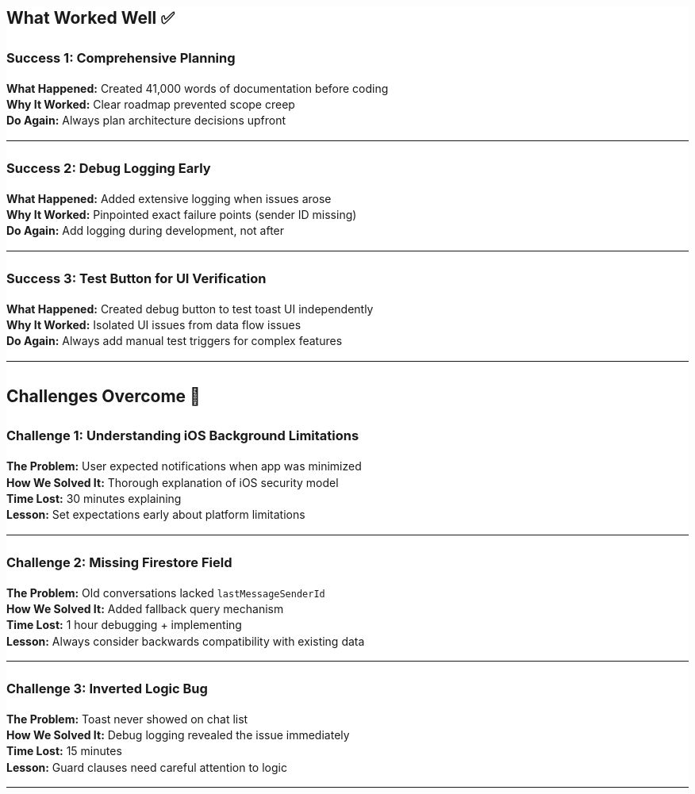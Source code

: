 
## What Worked Well ✅

### Success 1: Comprehensive Planning
**What Happened:** Created 41,000 words of documentation before coding  
**Why It Worked:** Clear roadmap prevented scope creep  
**Do Again:** Always plan architecture decisions upfront

---

### Success 2: Debug Logging Early
**What Happened:** Added extensive logging when issues arose  
**Why It Worked:** Pinpointed exact failure points (sender ID missing)  
**Do Again:** Add logging during development, not after

---

### Success 3: Test Button for UI Verification
**What Happened:** Created debug button to test toast UI independently  
**Why It Worked:** Isolated UI issues from data flow issues  
**Do Again:** Always add manual test triggers for complex features

---

## Challenges Overcome 💪

### Challenge 1: Understanding iOS Background Limitations
**The Problem:** User expected notifications when app was minimized  
**How We Solved It:** Thorough explanation of iOS security model  
**Time Lost:** 30 minutes explaining  
**Lesson:** Set expectations early about platform limitations

---

### Challenge 2: Missing Firestore Field
**The Problem:** Old conversations lacked `lastMessageSenderId`  
**How We Solved It:** Added fallback query mechanism  
**Time Lost:** 1 hour debugging + implementing  
**Lesson:** Always consider backwards compatibility with existing data

---

### Challenge 3: Inverted Logic Bug
**The Problem:** Toast never showed on chat list  
**How We Solved It:** Debug logging revealed the issue immediately  
**Time Lost:** 15 minutes  
**Lesson:** Guard clauses need careful attention to logic

---
